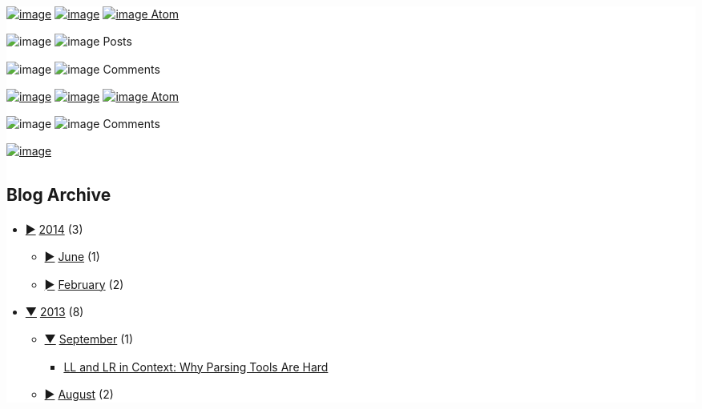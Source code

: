 [![image](http://img1.blogblog.com/img/widgets/subscribe-netvibes.png)](http://www.netvibes.com/subscribe.php?url=http%3A%2F%2Fblog.reverberate.org%2Ffeeds%2Fposts%2Fdefault)
[![image](http://img1.blogblog.com/img/widgets/subscribe-yahoo.png)](http://add.my.yahoo.com/content?url=http%3A%2F%2Fblog.reverberate.org%2Ffeeds%2Fposts%2Fdefault)
[![image](http://img1.blogblog.com/img/icon_feed12.png)
Atom](http://blog.reverberate.org/feeds/posts/default)

![image](http://img2.blogblog.com/img/widgets/arrow_dropdown.gif)
![image](http://img1.blogblog.com/img/icon_feed12.png) Posts

![image](http://img2.blogblog.com/img/widgets/arrow_dropdown.gif)
![image](http://img1.blogblog.com/img/icon_feed12.png) Comments

[![image](http://img1.blogblog.com/img/widgets/subscribe-netvibes.png)](http://www.netvibes.com/subscribe.php?url=http%3A%2F%2Fblog.reverberate.org%2Ffeeds%2F1203575239934556243%2Fcomments%2Fdefault)
[![image](http://img1.blogblog.com/img/widgets/subscribe-yahoo.png)](http://add.my.yahoo.com/content?url=http%3A%2F%2Fblog.reverberate.org%2Ffeeds%2F1203575239934556243%2Fcomments%2Fdefault)
[![image](http://img1.blogblog.com/img/icon_feed12.png)
Atom](http://blog.reverberate.org/feeds/1203575239934556243/comments/default)

![image](http://img2.blogblog.com/img/widgets/arrow_dropdown.gif)
![image](http://img1.blogblog.com/img/icon_feed12.png) Comments

[![image](http://img1.blogblog.com/img/icon18_wrench_allbkg.png)](//www.blogger.com/rearrange?blogID=7095563563669187160&widgetType=Subscribe&widgetId=Subscribe1&action=editWidget&sectionId=sidebar-right-1 "Edit")

Blog Archive
------------

-   [►](javascript:void(0))
    [2014](http://blog.reverberate.org/search?updated-min=2014-01-01T00:00:00-08:00&updated-max=2015-01-01T00:00:00-08:00&max-results=3)
    (3)
    -   [►](javascript:void(0))
        [June](http://blog.reverberate.org/2014_06_01_archive.html) (1)

    -   [►](javascript:void(0))
        [February](http://blog.reverberate.org/2014_02_01_archive.html)
        (2)

-   [▼](javascript:void(0))
    [2013](http://blog.reverberate.org/search?updated-min=2013-01-01T00:00:00-08:00&updated-max=2014-01-01T00:00:00-08:00&max-results=8)
    (8)
    -   [▼](javascript:void(0))
        [September](http://blog.reverberate.org/2013_09_01_archive.html)
        (1)
        -   [LL and LR in Context: Why Parsing Tools Are
            Hard](http://blog.reverberate.org/2013/09/ll-and-lr-in-context-why-parsing-tools.html)

    -   [►](javascript:void(0))
        [August](http://blog.reverberate.org/2013_08_01_archive.html)
        (2)
